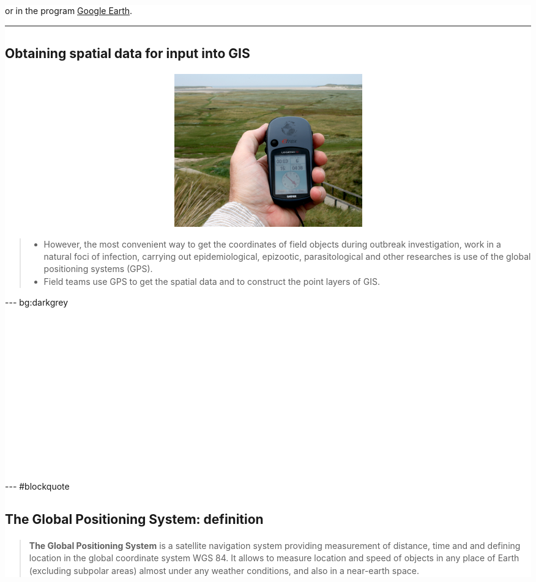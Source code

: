 or in the program [Google Earth](https://www.google.com/earth/).

---

## Obtaining spatial data for input into GIS

<div style='text-align: center;'>
    <img src='images/Garmin_eTrex.png' />
</div>

> * However, the most convenient way to get the coordinates of field objects during outbreak investigation, work in a natural foci of infection, carrying out epidemiological, epizootic, parasitological and other researches is use of the global positioning systems (GPS).
> * Field teams use GPS to get the spatial data and to construct the point layers of GIS.

--- bg:darkgrey

<div style='text-align: center;'>
    <br/>
    <br/>
    <br/>
    <br/>
    <br/>
    <br/>
    <br/>
    <br/>
    <br/>
    <font color="white" size="7">
        A bit of theory
    </font>
</div>

--- #blockquote

## The Global Positioning System: definition

> **The Global Positioning System** is a satellite navigation system providing measurement of distance, time and and defining location in the global coordinate system WGS 84. It allows to measure location and speed of objects in any place of Earth (excluding subpolar areas) almost under any weather conditions, and also in a near-earth space.
